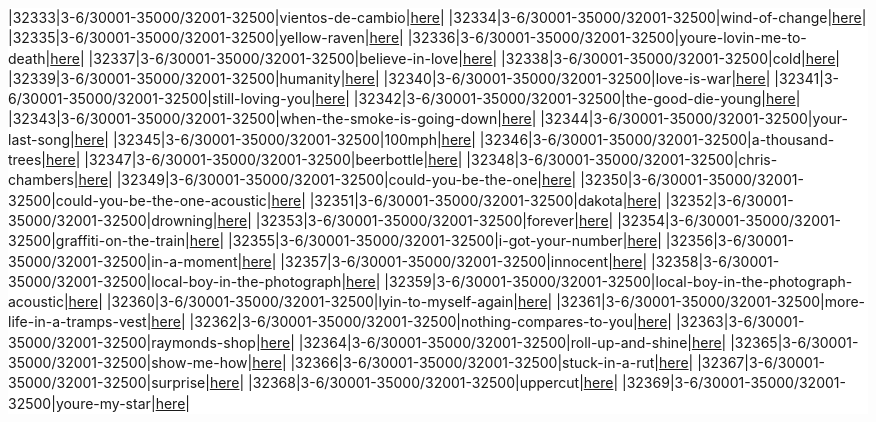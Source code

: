 |32333|3-6/30001-35000/32001-32500|vientos-de-cambio|[here](https://cdn.jsdelivr.net/gh/guitarchord/c3-6/30001-35000/32001-32500/vientos-de-cambio.webp)|
|32334|3-6/30001-35000/32001-32500|wind-of-change|[here](https://cdn.jsdelivr.net/gh/guitarchord/c3-6/30001-35000/32001-32500/wind-of-change.webp)|
|32335|3-6/30001-35000/32001-32500|yellow-raven|[here](https://cdn.jsdelivr.net/gh/guitarchord/c3-6/30001-35000/32001-32500/yellow-raven.webp)|
|32336|3-6/30001-35000/32001-32500|youre-lovin-me-to-death|[here](https://cdn.jsdelivr.net/gh/guitarchord/c3-6/30001-35000/32001-32500/youre-lovin-me-to-death.webp)|
|32337|3-6/30001-35000/32001-32500|believe-in-love|[here](https://cdn.jsdelivr.net/gh/guitarchord/c3-6/30001-35000/32001-32500/believe-in-love.webp)|
|32338|3-6/30001-35000/32001-32500|cold|[here](https://cdn.jsdelivr.net/gh/guitarchord/c3-6/30001-35000/32001-32500/cold.webp)|
|32339|3-6/30001-35000/32001-32500|humanity|[here](https://cdn.jsdelivr.net/gh/guitarchord/c3-6/30001-35000/32001-32500/humanity.webp)|
|32340|3-6/30001-35000/32001-32500|love-is-war|[here](https://cdn.jsdelivr.net/gh/guitarchord/c3-6/30001-35000/32001-32500/love-is-war.webp)|
|32341|3-6/30001-35000/32001-32500|still-loving-you|[here](https://cdn.jsdelivr.net/gh/guitarchord/c3-6/30001-35000/32001-32500/still-loving-you.webp)|
|32342|3-6/30001-35000/32001-32500|the-good-die-young|[here](https://cdn.jsdelivr.net/gh/guitarchord/c3-6/30001-35000/32001-32500/the-good-die-young.webp)|
|32343|3-6/30001-35000/32001-32500|when-the-smoke-is-going-down|[here](https://cdn.jsdelivr.net/gh/guitarchord/c3-6/30001-35000/32001-32500/when-the-smoke-is-going-down.webp)|
|32344|3-6/30001-35000/32001-32500|your-last-song|[here](https://cdn.jsdelivr.net/gh/guitarchord/c3-6/30001-35000/32001-32500/your-last-song.webp)|
|32345|3-6/30001-35000/32001-32500|100mph|[here](https://cdn.jsdelivr.net/gh/guitarchord/c3-6/30001-35000/32001-32500/100mph.webp)|
|32346|3-6/30001-35000/32001-32500|a-thousand-trees|[here](https://cdn.jsdelivr.net/gh/guitarchord/c3-6/30001-35000/32001-32500/a-thousand-trees.webp)|
|32347|3-6/30001-35000/32001-32500|beerbottle|[here](https://cdn.jsdelivr.net/gh/guitarchord/c3-6/30001-35000/32001-32500/beerbottle.webp)|
|32348|3-6/30001-35000/32001-32500|chris-chambers|[here](https://cdn.jsdelivr.net/gh/guitarchord/c3-6/30001-35000/32001-32500/chris-chambers.webp)|
|32349|3-6/30001-35000/32001-32500|could-you-be-the-one|[here](https://cdn.jsdelivr.net/gh/guitarchord/c3-6/30001-35000/32001-32500/could-you-be-the-one.webp)|
|32350|3-6/30001-35000/32001-32500|could-you-be-the-one-acoustic|[here](https://cdn.jsdelivr.net/gh/guitarchord/c3-6/30001-35000/32001-32500/could-you-be-the-one-acoustic.webp)|
|32351|3-6/30001-35000/32001-32500|dakota|[here](https://cdn.jsdelivr.net/gh/guitarchord/c3-6/30001-35000/32001-32500/dakota.webp)|
|32352|3-6/30001-35000/32001-32500|drowning|[here](https://cdn.jsdelivr.net/gh/guitarchord/c3-6/30001-35000/32001-32500/drowning.webp)|
|32353|3-6/30001-35000/32001-32500|forever|[here](https://cdn.jsdelivr.net/gh/guitarchord/c3-6/30001-35000/32001-32500/forever.webp)|
|32354|3-6/30001-35000/32001-32500|graffiti-on-the-train|[here](https://cdn.jsdelivr.net/gh/guitarchord/c3-6/30001-35000/32001-32500/graffiti-on-the-train.webp)|
|32355|3-6/30001-35000/32001-32500|i-got-your-number|[here](https://cdn.jsdelivr.net/gh/guitarchord/c3-6/30001-35000/32001-32500/i-got-your-number.webp)|
|32356|3-6/30001-35000/32001-32500|in-a-moment|[here](https://cdn.jsdelivr.net/gh/guitarchord/c3-6/30001-35000/32001-32500/in-a-moment.webp)|
|32357|3-6/30001-35000/32001-32500|innocent|[here](https://cdn.jsdelivr.net/gh/guitarchord/c3-6/30001-35000/32001-32500/innocent.webp)|
|32358|3-6/30001-35000/32001-32500|local-boy-in-the-photograph|[here](https://cdn.jsdelivr.net/gh/guitarchord/c3-6/30001-35000/32001-32500/local-boy-in-the-photograph.webp)|
|32359|3-6/30001-35000/32001-32500|local-boy-in-the-photograph-acoustic|[here](https://cdn.jsdelivr.net/gh/guitarchord/c3-6/30001-35000/32001-32500/local-boy-in-the-photograph-acoustic.webp)|
|32360|3-6/30001-35000/32001-32500|lyin-to-myself-again|[here](https://cdn.jsdelivr.net/gh/guitarchord/c3-6/30001-35000/32001-32500/lyin-to-myself-again.webp)|
|32361|3-6/30001-35000/32001-32500|more-life-in-a-tramps-vest|[here](https://cdn.jsdelivr.net/gh/guitarchord/c3-6/30001-35000/32001-32500/more-life-in-a-tramps-vest.webp)|
|32362|3-6/30001-35000/32001-32500|nothing-compares-to-you|[here](https://cdn.jsdelivr.net/gh/guitarchord/c3-6/30001-35000/32001-32500/nothing-compares-to-you.webp)|
|32363|3-6/30001-35000/32001-32500|raymonds-shop|[here](https://cdn.jsdelivr.net/gh/guitarchord/c3-6/30001-35000/32001-32500/raymonds-shop.webp)|
|32364|3-6/30001-35000/32001-32500|roll-up-and-shine|[here](https://cdn.jsdelivr.net/gh/guitarchord/c3-6/30001-35000/32001-32500/roll-up-and-shine.webp)|
|32365|3-6/30001-35000/32001-32500|show-me-how|[here](https://cdn.jsdelivr.net/gh/guitarchord/c3-6/30001-35000/32001-32500/show-me-how.webp)|
|32366|3-6/30001-35000/32001-32500|stuck-in-a-rut|[here](https://cdn.jsdelivr.net/gh/guitarchord/c3-6/30001-35000/32001-32500/stuck-in-a-rut.webp)|
|32367|3-6/30001-35000/32001-32500|surprise|[here](https://cdn.jsdelivr.net/gh/guitarchord/c3-6/30001-35000/32001-32500/surprise.webp)|
|32368|3-6/30001-35000/32001-32500|uppercut|[here](https://cdn.jsdelivr.net/gh/guitarchord/c3-6/30001-35000/32001-32500/uppercut.webp)|
|32369|3-6/30001-35000/32001-32500|youre-my-star|[here](https://cdn.jsdelivr.net/gh/guitarchord/c3-6/30001-35000/32001-32500/youre-my-star.webp)|